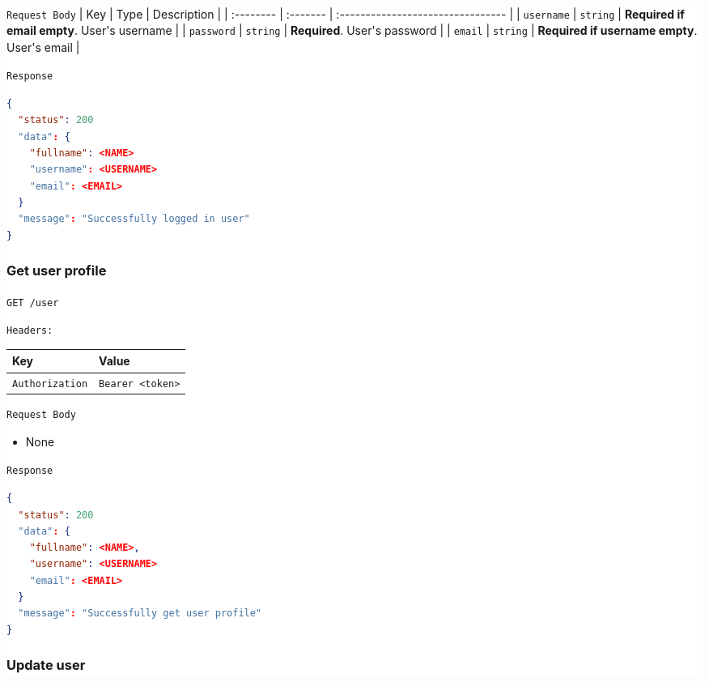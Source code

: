 `Request Body`
| Key       | Type     | Description                       |
| :-------- | :------- | :-------------------------------- |
| `username`      | `string` | **Required if email empty**. User's username |
| `password`      | `string` | **Required**. User's password |
| `email`      | `string` | **Required if username empty**.  User's email |

`Response`

```json
{
  "status": 200
  "data": {
    "fullname": <NAME>
    "username": <USERNAME>
    "email": <EMAIL>
  }
  "message": "Successfully logged in user"
}
```

### Get user profile

```http
GET /user
```

`Headers:`

| Key       | Value     |
| :-------- | :------- |
| `Authorization` | `Bearer <token>` |


`Request Body`

- None

`Response`

```json
{
  "status": 200
  "data": {
    "fullname": <NAME>,
    "username": <USERNAME>
    "email": <EMAIL>
  }
  "message": "Successfully get user profile"
}
```

### Update user

